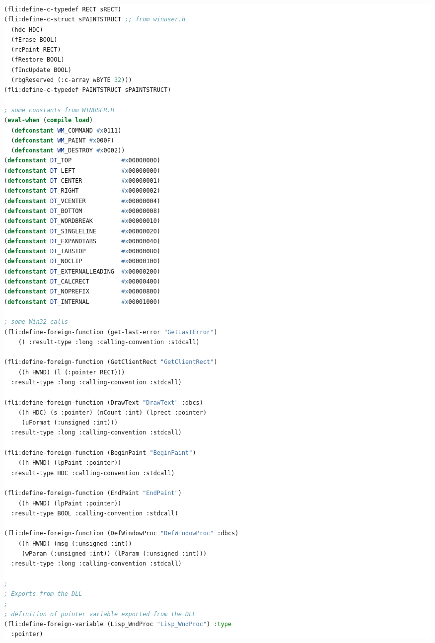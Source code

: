 ~~~lisp
(fli:define-c-typedef RECT sRECT)
(fli:define-c-struct sPAINTSTRUCT ;; from winuser.h
  (hdc HDC)
  (fErase BOOL)
  (rcPaint RECT)
  (fRestore BOOL)
  (fIncUpdate BOOL)
  (rbgReserved (:c-array wBYTE 32)))
(fli:define-c-typedef PAINTSTRUCT sPAINTSTRUCT)

; some constants from WINUSER.H
(eval-when (compile load)
  (defconstant WM_COMMAND #x0111)
  (defconstant WM_PAINT #x000F)
  (defconstant WM_DESTROY #x0002))
(defconstant DT_TOP              #x00000000)
(defconstant DT_LEFT             #x00000000)
(defconstant DT_CENTER           #x00000001)
(defconstant DT_RIGHT            #x00000002)
(defconstant DT_VCENTER          #x00000004)
(defconstant DT_BOTTOM           #x00000008)
(defconstant DT_WORDBREAK        #x00000010)
(defconstant DT_SINGLELINE       #x00000020)
(defconstant DT_EXPANDTABS       #x00000040)
(defconstant DT_TABSTOP          #x00000080)
(defconstant DT_NOCLIP           #x00000100)
(defconstant DT_EXTERNALLEADING  #x00000200)
(defconstant DT_CALCRECT         #x00000400)
(defconstant DT_NOPREFIX         #x00000800)
(defconstant DT_INTERNAL         #x00001000)

; some Win32 calls
(fli:define-foreign-function (get-last-error "GetLastError")
    () :result-type :long :calling-convention :stdcall)

(fli:define-foreign-function (GetClientRect "GetClientRect")
    ((h HWND) (l (:pointer RECT)))
  :result-type :long :calling-convention :stdcall)

(fli:define-foreign-function (DrawText "DrawText" :dbcs)
    ((h HDC) (s :pointer) (nCount :int) (lprect :pointer)
     (uFormat (:unsigned :int)))
  :result-type :long :calling-convention :stdcall)

(fli:define-foreign-function (BeginPaint "BeginPaint")
    ((h HWND) (lpPaint :pointer))
  :result-type HDC :calling-convention :stdcall)

(fli:define-foreign-function (EndPaint "EndPaint")
    ((h HWND) (lpPaint :pointer))
  :result-type BOOL :calling-convention :stdcall)

(fli:define-foreign-function (DefWindowProc "DefWindowProc" :dbcs)
    ((h HWND) (msg (:unsigned :int))
     (wParam (:unsigned :int)) (lParam (:unsigned :int)))
  :result-type :long :calling-convention :stdcall)

;
; Exports from the DLL
;
; definition of pointer variable exported from the DLL
(fli:define-foreign-variable (Lisp_WndProc "Lisp_WndProc") :type
  :pointer)
~~~
